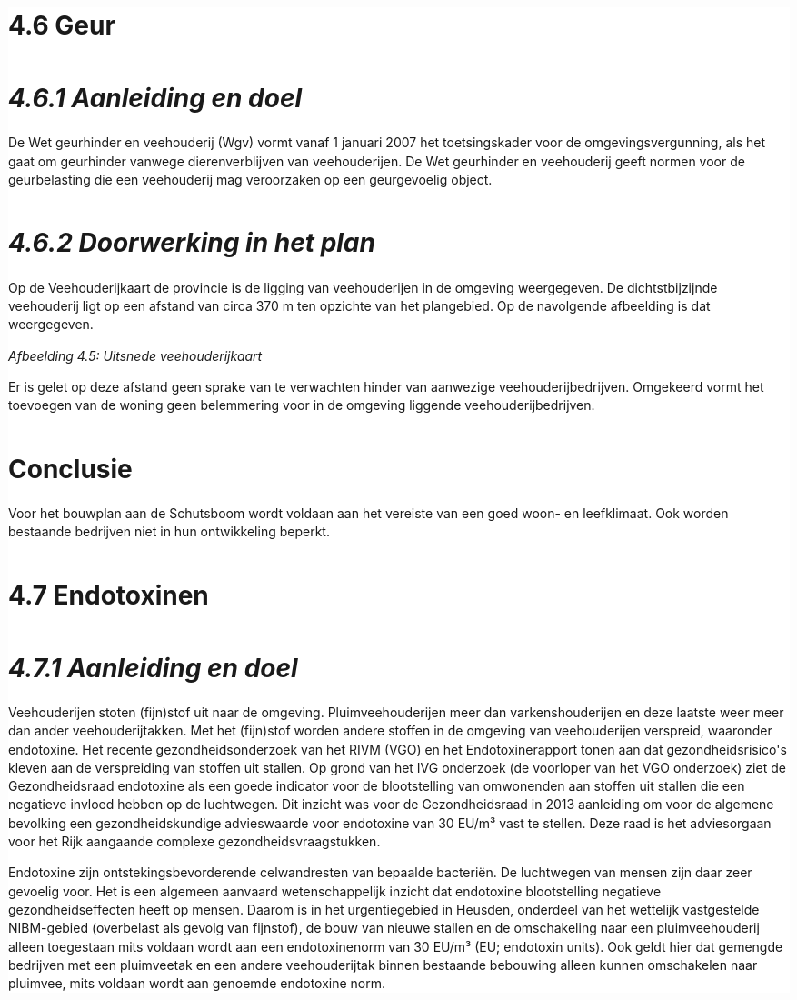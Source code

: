 # <span id="page-43-0"></span>**4.6 Geur**

# <span id="page-43-1"></span>*4.6.1 Aanleiding en doel*

De Wet geurhinder en veehouderij (Wgv) vormt vanaf 1 januari 2007 het toetsingskader voor de omgevingsvergunning, als het gaat om geurhinder vanwege dierenverblijven van veehouderijen. De Wet geurhinder en veehouderij geeft normen voor de geurbelasting die een veehouderij mag veroorzaken op een geurgevoelig object.

# <span id="page-43-2"></span>*4.6.2 Doorwerking in het plan*

Op de Veehouderijkaart de provincie is de ligging van veehouderijen in de omgeving weergegeven. De dichtstbijzijnde veehouderij ligt op een afstand van circa 370 m ten opzichte van het plangebied. Op de navolgende afbeelding is dat weergegeven.

*Afbeelding 4.5: Uitsnede veehouderijkaart*

Er is gelet op deze afstand geen sprake van te verwachten hinder van aanwezige veehouderijbedrijven. Omgekeerd vormt het toevoegen van de woning geen belemmering voor in de omgeving liggende veehouderijbedrijven.

# Conclusie

Voor het bouwplan aan de Schutsboom wordt voldaan aan het vereiste van een goed woon- en leefklimaat. Ook worden bestaande bedrijven niet in hun ontwikkeling beperkt.

# <span id="page-44-0"></span>**4.7 Endotoxinen**

# <span id="page-44-1"></span>*4.7.1 Aanleiding en doel*

Veehouderijen stoten (fijn)stof uit naar de omgeving. Pluimveehouderijen meer dan varkenshouderijen en deze laatste weer meer dan ander veehouderijtakken. Met het (fijn)stof worden andere stoffen in de omgeving van veehouderijen verspreid, waaronder endotoxine. Het recente gezondheidsonderzoek van het RIVM (VGO) en het Endotoxinerapport tonen aan dat gezondheidsrisico's kleven aan de verspreiding van stoffen uit stallen. Op grond van het IVG onderzoek (de voorloper van het VGO onderzoek) ziet de Gezondheidsraad endotoxine als een goede indicator voor de blootstelling van omwonenden aan stoffen uit stallen die een negatieve invloed hebben op de luchtwegen. Dit inzicht was voor de Gezondheidsraad in 2013 aanleiding om voor de algemene bevolking een gezondheidskundige advieswaarde voor endotoxine van 30 EU/m³ vast te stellen. Deze raad is het adviesorgaan voor het Rijk aangaande complexe gezondheidsvraagstukken.

Endotoxine zijn ontstekingsbevorderende celwandresten van bepaalde bacteriën. De luchtwegen van mensen zijn daar zeer gevoelig voor. Het is een algemeen aanvaard wetenschappelijk inzicht dat endotoxine blootstelling negatieve gezondheidseffecten heeft op mensen. Daarom is in het urgentiegebied in Heusden, onderdeel van het wettelijk vastgestelde NIBM-gebied (overbelast als gevolg van fijnstof), de bouw van nieuwe stallen en de omschakeling naar een pluimveehouderij alleen toegestaan mits voldaan wordt aan een endotoxinenorm van 30 EU/m³ (EU; endotoxin units). Ook geldt hier dat gemengde bedrijven met een pluimveetak en een andere veehouderijtak binnen bestaande bebouwing alleen kunnen omschakelen naar pluimvee, mits voldaan wordt aan genoemde endotoxine norm.
